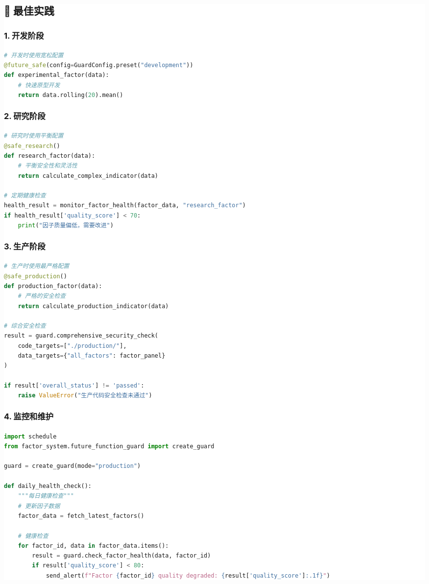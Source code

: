 ## 🎯 最佳实践

### 1. 开发阶段

```python
# 开发时使用宽松配置
@future_safe(config=GuardConfig.preset("development"))
def experimental_factor(data):
    # 快速原型开发
    return data.rolling(20).mean()
```

### 2. 研究阶段

```python
# 研究时使用平衡配置
@safe_research()
def research_factor(data):
    # 平衡安全性和灵活性
    return calculate_complex_indicator(data)

# 定期健康检查
health_result = monitor_factor_health(factor_data, "research_factor")
if health_result['quality_score'] < 70:
    print("因子质量偏低，需要改进")
```

### 3. 生产阶段

```python
# 生产时使用最严格配置
@safe_production()
def production_factor(data):
    # 严格的安全检查
    return calculate_production_indicator(data)

# 综合安全检查
result = guard.comprehensive_security_check(
    code_targets=["./production/"],
    data_targets={"all_factors": factor_panel}
)

if result['overall_status'] != 'passed':
    raise ValueError("生产代码安全检查未通过")
```

### 4. 监控和维护

```python
import schedule
from factor_system.future_function_guard import create_guard

guard = create_guard(mode="production")

def daily_health_check():
    """每日健康检查"""
    # 更新因子数据
    factor_data = fetch_latest_factors()

    # 健康检查
    for factor_id, data in factor_data.items():
        result = guard.check_factor_health(data, factor_id)
        if result['quality_score'] < 80:
            send_alert(f"Factor {factor_id} quality degraded: {result['quality_score']:.1f}")

```